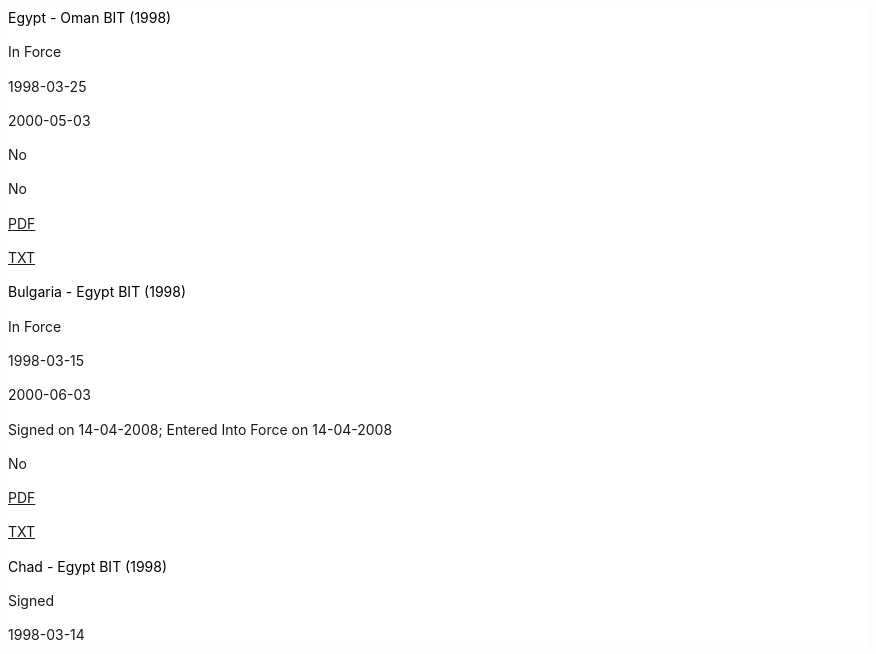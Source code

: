 <p class="p4"><span class="s1"><span style="color: black; text-decoration: none;">Egypt - Oman BIT (1998)</span></span></p>
</td>
<td class="td9" valign="top" style="padding: 8px 12px; min-width: 140px;">
<p class="p3"><span class="s1">In Force</span></p>
</td>
<td class="td10" valign="top" style="padding: 8px 12px; min-width: 140px;">
<p class="p3"><span class="s1">1998-03-25</span></p>
</td>
<td class="td11" valign="top" style="padding: 8px 12px; min-width: 140px;">
<p class="p3"><span class="s1">2000-05-03</span></p>
</td>
<td class="td12" valign="top" style="padding: 8px 12px; min-width: 140px;">
<p class="p3"><span class="s1">No</span></p>
</td>
<td class="td13" valign="top" style="padding: 8px 12px; min-width: 140px;">
<p class="p3"><span class="s1">No</span></p>
</td>
<td class="td14" valign="top" style="padding: 8px 12px; min-width: 140px;">
<p class="p4"><span class="s1"><a href="Egypt%20-%20Oman%20BIT%20(1998)/Egypt%20-%20Oman%20BIT%20(1998).pdf">PDF<span class="s2"></span></a></span></p>
<p class="p4"><span class="s1"><a href="Egypt%20-%20Oman%20BIT%20(1998)/Egypt%20-%20Oman%20BIT%20(1998).txt">TXT<span class="s2"></span></a></span></p>
</td>
</tr>
<tr>
<td class="td8" valign="top" style="padding: 8px 12px; min-width: 140px;">
<p class="p4"><span class="s1"><span style="color: black; text-decoration: none;">Bulgaria - Egypt BIT (1998)</span></span></p>
</td>
<td class="td9" valign="top" style="padding: 8px 12px; min-width: 140px;">
<p class="p3"><span class="s1">In Force</span></p>
</td>
<td class="td10" valign="top" style="padding: 8px 12px; min-width: 140px;">
<p class="p3"><span class="s1">1998-03-15</span></p>
</td>
<td class="td11" valign="top" style="padding: 8px 12px; min-width: 140px;">
<p class="p3"><span class="s1">2000-06-03</span></p>
</td>
<td class="td12" valign="top" style="padding: 8px 12px; min-width: 140px;">
<p class="p3"><span class="s1">Signed on 14-04-2008; Entered Into Force on 14-04-2008</span></p>
</td>
<td class="td13" valign="top" style="padding: 8px 12px; min-width: 140px;">
<p class="p3"><span class="s1">No</span></p>
</td>
<td class="td14" valign="top" style="padding: 8px 12px; min-width: 140px;">
<p class="p4"><span class="s1"><a href="Bulgaria%20-%20Egypt%20BIT%20(1998)/Bulgaria%20-%20Egypt%20BIT%20(1998).pdf">PDF<span class="s2"></span></a></span></p>
<p class="p4"><span class="s1"><a href="Bulgaria%20-%20Egypt%20BIT%20(1998)/Bulgaria%20-%20Egypt%20BIT%20(1998).txt">TXT<span class="s2"></span></a></span></p>
</td>
</tr>
<tr>
<td class="td8" valign="top" style="padding: 8px 12px; min-width: 140px;">
<p class="p4"><span class="s1"><span style="color: black; text-decoration: none;">Chad - Egypt BIT (1998)</span></span></p>
</td>
<td class="td9" valign="top" style="padding: 8px 12px; min-width: 140px;">
<p class="p3"><span class="s1">Signed</span></p>
</td>
<td class="td10" valign="top" style="padding: 8px 12px; min-width: 140px;">
<p class="p3"><span class="s1">1998-03-14</span></p>
</td>
<td class="td11" valign="top" style="padding: 8px 12px; min-width: 140px;">